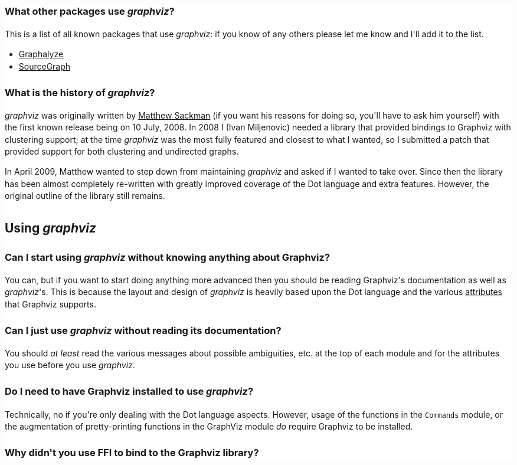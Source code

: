 ### What other packages use _graphviz_? ###

This is a list of all known packages that use _graphviz_: if you know
of any others please let me know and I'll add it to the list.

* [Graphalyze](http://hackage.haskell.org/package/Graphalyze)
* [SourceGraph](http://hackage.haskell.org/package/SourceGraph)

### What is the history of _graphviz_? ###

_graphviz_ was originally written by [Matthew Sackman] (if you want
his reasons for doing so, you'll have to ask him yourself) with the
first known release being on 10 July, 2008.  In 2008 I (Ivan
Miljenovic) needed a library that provided bindings to Graphviz with
clustering support; at the time _graphviz_ was the most fully featured
and closest to what I wanted, so I submitted a patch that provided
support for both clustering and undirected graphs.

In April 2009, Matthew wanted to step down from maintaining _graphviz_
and asked if I wanted to take over.  Since then the library has been
almost completely re-written with greatly improved coverage of the Dot
language and extra features.  However, the original outline of the
library still remains.

Using _graphviz_
----------------

### Can I start using _graphviz_ without knowing anything about Graphviz? ###

You can, but if you want to start doing anything more advanced then
you should be reading Graphviz's documentation as well as
_graphviz_'s.  This is because the layout and design of _graphviz_ is
heavily based upon the Dot language and the various [attributes] that
Graphviz supports.

### Can I just use _graphviz_ without reading its documentation? ###

You should _at least_ read the various messages about possible
ambiguities, etc. at the top of each module and for the attributes you
use before you use _graphviz_.

### Do I need to have Graphviz installed to use _graphviz_? ###

Technically, no if you're only dealing with the Dot language aspects.
However, usage of the functions in the `Commands` module, or the
augmentation of pretty-printing functions in the GraphViz module _do_
require Graphviz to be installed.

### Why didn't you use FFI to bind to the Graphviz library? ###


[Graphviz]: http://www.graphviz.org/
[graphs]: http://en.wikipedia.org/wiki/Graph_theory
[Dot]: http://www.graphviz.org/doc/info/lang.html
[Haskell]: http://haskell.org/
 [four different representations]: #whats-the-difference-between-the-different-dotgraph-types
  [syntax]: http://graphviz.org/doc/info/lang.html
  [attributes]: http://graphviz.org/doc/info/attrs.html
  [output formats]: http://www.graphviz.org/doc/info/output.html
  [FGL]: http://web.engr.oregonstate.edu/~erwig/fgl/haskell/
[package versioning policy]: http://www.haskell.org/haskellwiki/Package_versioning_policy
[HackageDB]: http://hackage.haskell.org/package/graphviz
[darcs]: http://darcs.net/
[repository]: http://hub.darcs.net/ivanm/graphviz
[3-Clause BSD License]: http://www.opensource.org/licenses/bsd-license.php
[Matthew Sackman]: http://www.wellquite.org/
[email]: mailto:Ivan.Miljenovic+graphviz@gmail.com
[home page]: http://projects.haskell.org/graphviz/
[dotgen]: http://hackage.haskell.org/package/dotgen
[Polyparse]: http://www.cs.york.ac.uk/fp/polyparse/
[Parsec]: http://hackage.haskell.org/package/parsec
[QuickCheck]: http://hackage.haskell.org/package/QuickCheck